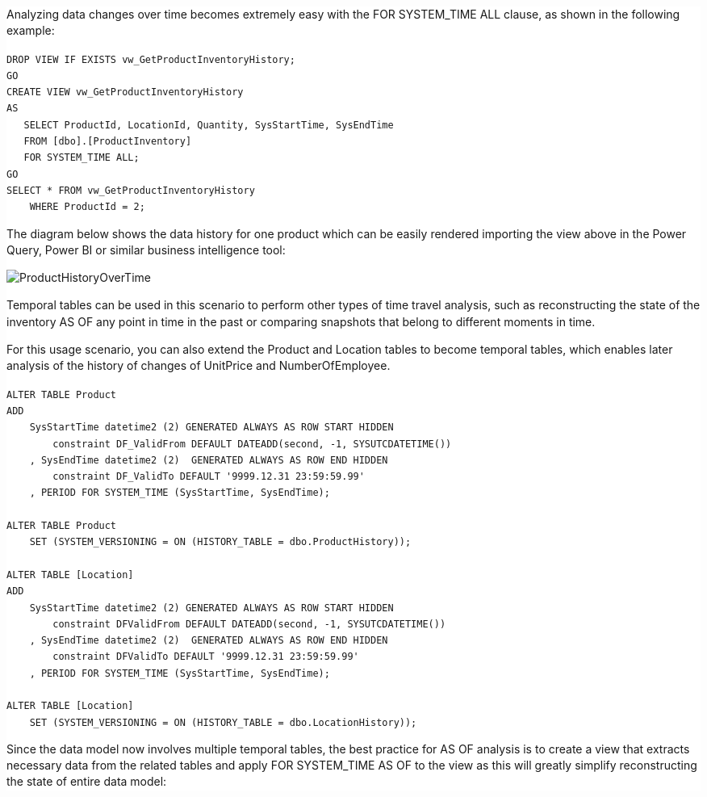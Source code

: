  Analyzing data changes over time becomes extremely easy with the FOR SYSTEM_TIME ALL clause, as shown in the following example:  
  
```  
DROP VIEW IF EXISTS vw_GetProductInventoryHistory;  
GO  
CREATE VIEW vw_GetProductInventoryHistory  
AS  
   SELECT ProductId, LocationId, Quantity, SysStartTime, SysEndTime   
   FROM [dbo].[ProductInventory]  
   FOR SYSTEM_TIME ALL;  
GO  
SELECT * FROM vw_GetProductInventoryHistory   
    WHERE ProductId = 2;  
```  
  
 The diagram below shows the data history for one product which can be easily rendered importing the view above in the Power Query, Power BI  or similar business intelligence tool:  
  
 ![ProductHistoryOverTime](../../relational-databases/tables/media/producthistoryovertime.png "ProductHistoryOverTime")  
  
 Temporal tables can be used in this scenario to perform other types of time travel analysis, such as reconstructing the state of the inventory AS OF any point in time in the past or comparing snapshots that belong to different moments in time.  
  
 For this usage scenario, you can also extend the Product and Location tables to become temporal tables, which enables later analysis of the history of changes of UnitPrice and NumberOfEmployee.  
  
```  
ALTER TABLE Product   
ADD   
    SysStartTime datetime2 (2) GENERATED ALWAYS AS ROW START HIDDEN    
        constraint DF_ValidFrom DEFAULT DATEADD(second, -1, SYSUTCDATETIME())  
    , SysEndTime datetime2 (2)  GENERATED ALWAYS AS ROW END HIDDEN     
        constraint DF_ValidTo DEFAULT '9999.12.31 23:59:59.99'  
    , PERIOD FOR SYSTEM_TIME (SysStartTime, SysEndTime);   
  
ALTER TABLE Product    
    SET (SYSTEM_VERSIONING = ON (HISTORY_TABLE = dbo.ProductHistory));  
  
ALTER TABLE [Location]  
ADD   
    SysStartTime datetime2 (2) GENERATED ALWAYS AS ROW START HIDDEN    
        constraint DFValidFrom DEFAULT DATEADD(second, -1, SYSUTCDATETIME())  
    , SysEndTime datetime2 (2)  GENERATED ALWAYS AS ROW END HIDDEN     
        constraint DFValidTo DEFAULT '9999.12.31 23:59:59.99'  
    , PERIOD FOR SYSTEM_TIME (SysStartTime, SysEndTime);  
  
ALTER TABLE [Location]    
    SET (SYSTEM_VERSIONING = ON (HISTORY_TABLE = dbo.LocationHistory));  
```  
  
 Since the data model now involves multiple temporal tables, the best practice for AS OF analysis is to create a view that extracts necessary data from the related tables and apply FOR SYSTEM_TIME AS OF to the view as this will greatly simplify reconstructing the state of entire data model:  
  